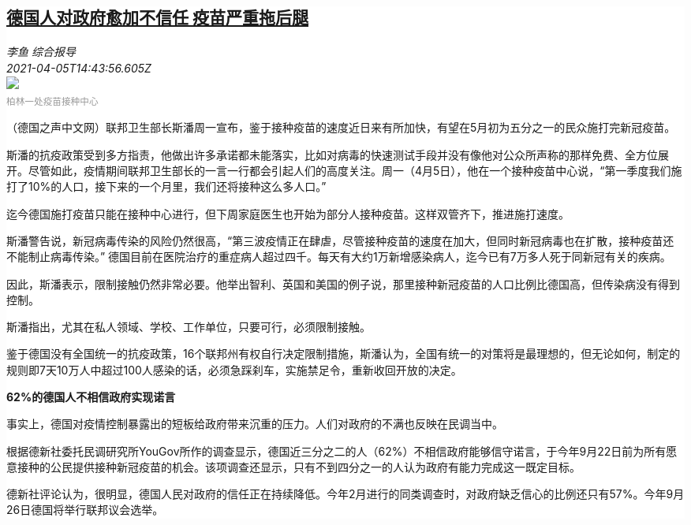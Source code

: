 
[德国人对政府愈加不信任 疫苗严重拖后腿](https://www.dw.com/zh/%E5%BE%B7%E5%9B%BD%E4%BA%BA%E5%AF%B9%E6%94%BF%E5%BA%9C%E6%84%88%E5%8A%A0%E4%B8%8D%E4%BF%A1%E4%BB%BB%20%E7%96%AB%E8%8B%97%E4%B8%A5%E9%87%8D%E6%8B%96%E5%90%8E%E8%85%BF/a-57103682)
------

<div><i>李鱼 综合报导<br>2021-04-05T14:43:56.605Z</i></div><img src="https://images.weserv.nl/?url=static.dw.com/image/56934378_303.jpg" width="100%"><div><small style="color: #999;">柏林一处疫苗接种中心</small></div><p>（德国之声中文网）联邦卫生部长斯潘周一宣布，鉴于接种疫苗的速度近日来有所加快，有望在5月初为五分之一的民众施打完新冠疫苗。</p><p>斯潘的抗疫政策受到多方指责，他做出许多承诺都未能落实，比如对病毒的快速测试手段并没有像他对公众所声称的那样免费、全方位展开。尽管如此，疫情期间联邦卫生部长的一言一行都会引起人们的高度关注。周一（4月5日），他在一个接种疫苗中心说，“第一季度我们施打了10%的人口，接下来的一个月里，我们还将接种这么多人口。”</p><p>迄今德国施打疫苗只能在接种中心进行，但下周家庭医生也开始为部分人接种疫苗。这样双管齐下，推进施打速度。</p><p>斯潘警告说，新冠病毒传染的风险仍然很高，“第三波疫情正在肆虐，尽管接种疫苗的速度在加大，但同时新冠病毒也在扩散，接种疫苗还不能制止病毒传染。” 德国目前在医院治疗的重症病人超过四千。每天有大约1万新增感染病人，迄今已有7万多人死于同新冠有关的疾病。</p><p>因此，斯潘表示，限制接触仍然非常必要。他举出智利、英国和美国的例子说，那里接种新冠疫苗的人口比例比德国高，但传染病没有得到控制。</p><p>斯潘指出，尤其在私人领域、学校、工作单位，只要可行，必须限制接触。</p><p>鉴于德国没有全国统一的抗疫政策，16个联邦州有权自行决定限制措施，斯潘认为，全国有统一的对策将是最理想的，但无论如何，制定的规则即7天10万人中超过100人感染的话，必须急踩刹车，实施禁足令，重新收回开放的决定。</p><p><strong>62%的德国人不相信政府实现诺言</strong></p><p>事实上，德国对疫情控制暴露出的短板给政府带来沉重的压力。人们对政府的不满也反映在民调当中。</p><p>根据德新社委托民调研究所YouGov所作的调查显示，德国近三分之二的人（62%）不相信政府能够信守诺言，于今年9月22日前为所有愿意接种的公民提供接种新冠疫苗的机会。该项调查还显示，只有不到四分之一的人认为政府有能力完成这一既定目标。</p><p>德新社评论认为，很明显，德国人民对政府的信任正在持续降低。今年2月进行的同类调查时，对政府缺乏信心的比例还只有57%。今年9月26日德国将举行联邦议会选举。</p>
